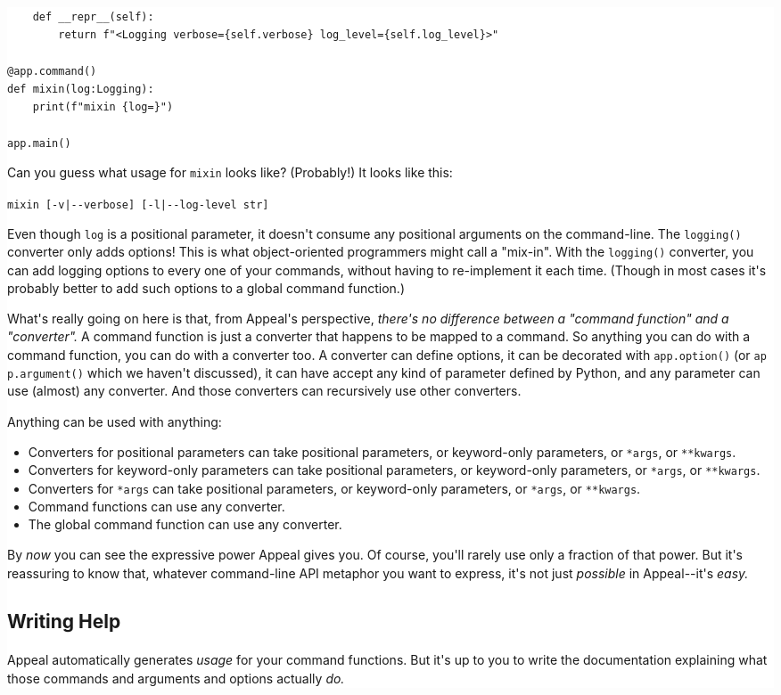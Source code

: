         def __repr__(self):
            return f"<Logging verbose={self.verbose} log_level={self.log_level}>"

    @app.command()
    def mixin(log:Logging):
        print(f"mixin {log=}")

    app.main()

Can you guess what usage for `mixin` looks like?  (Probably!)
It looks like this:

    mixin [-v|--verbose] [-l|--log-level str]

Even though `log` is a positional parameter, it doesn't consume
any positional arguments on the command-line.  The `logging()`
converter only adds options!  This is what object-oriented
programmers might call a "mix-in".  With the `logging()` converter,
you can add logging options to every one of your commands, without
having to re-implement it each time.  (Though in most cases it's
probably better to add such options to a global command function.)

What's really going on here is that, from Appeal's perspective,
*there's no difference between a "command function" and a
"converter".*  A command function is just a converter that
happens to be mapped to a command.  So anything you can do
with a command function, you can do with a converter too.
A converter can define options, it can be decorated with
`app.option()` (or `app.argument()` which we haven't
discussed), it can have accept any kind of parameter defined
by Python, and any parameter can use (almost) any converter.
And those converters can recursively use other converters.

Anything can be used with anything:

* Converters for positional parameters
  can take positional parameters, or keyword-only parameters, or `*args`, or `**kwargs`.
* Converters for keyword-only parameters
  can take positional parameters, or keyword-only parameters, or `*args`, or `**kwargs`.
* Converters for `*args`
  can take positional parameters, or keyword-only parameters, or `*args`, or `**kwargs`.
* Command functions can use any converter.
* The global command function can use any converter.

By *now* you can see the expressive power Appeal gives you.
Of course, you'll rarely use only a fraction of that power.
But it's reassuring to know that, whatever command-line API
metaphor you want to express, it's not just *possible* in
Appeal--it's *easy.*


## Writing Help

Appeal automatically generates *usage* for your command functions.
But it's up to you to write the documentation explaining what those
commands and arguments and options actually *do.*
